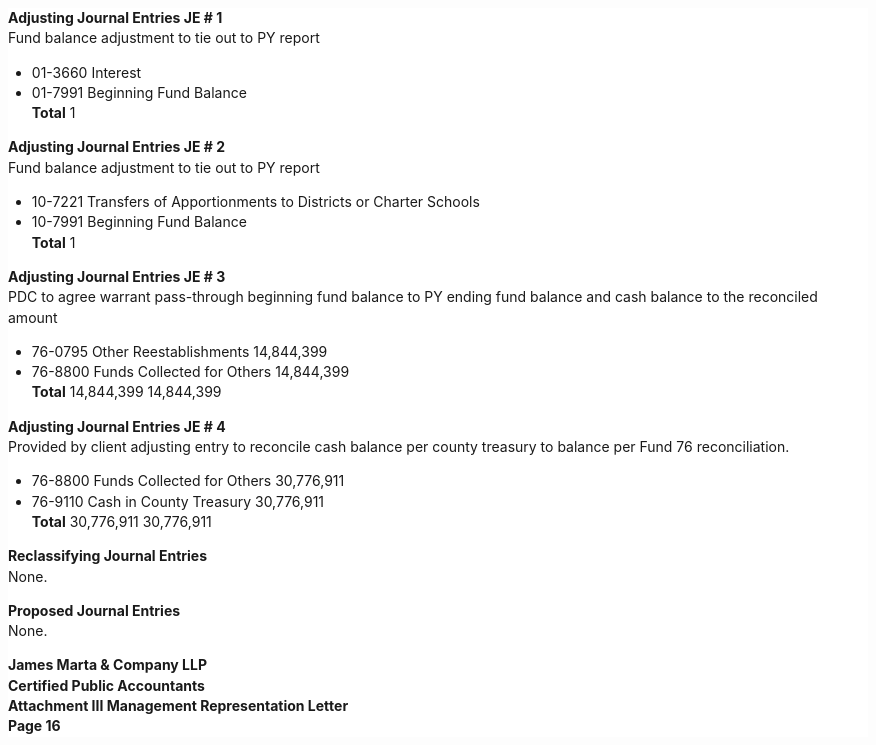 **Adjusting Journal Entries JE # 1**  
Fund balance adjustment to tie out to PY report  
- 01-3660 Interest  
- 01-7991 Beginning Fund Balance  
**Total** 1  

**Adjusting Journal Entries JE # 2**  
Fund balance adjustment to tie out to PY report  
- 10-7221 Transfers of Apportionments to Districts or Charter Schools  
- 10-7991 Beginning Fund Balance  
**Total** 1  

**Adjusting Journal Entries JE # 3**  
PDC to agree warrant pass-through beginning fund balance to PY ending fund balance and cash balance to the reconciled amount  
- 76-0795 Other Reestablishments 14,844,399  
- 76-8800 Funds Collected for Others 14,844,399  
**Total** 14,844,399 14,844,399  

**Adjusting Journal Entries JE # 4**  
Provided by client adjusting entry to reconcile cash balance per county treasury to balance per Fund 76 reconciliation.  
- 76-8800 Funds Collected for Others 30,776,911  
- 76-9110 Cash in County Treasury 30,776,911  
**Total** 30,776,911 30,776,911  

**Reclassifying Journal Entries**  
None.  

**Proposed Journal Entries**  
None.  

**James Marta & Company LLP**  
**Certified Public Accountants**  
**Attachment III Management Representation Letter**  
**Page 16**  
